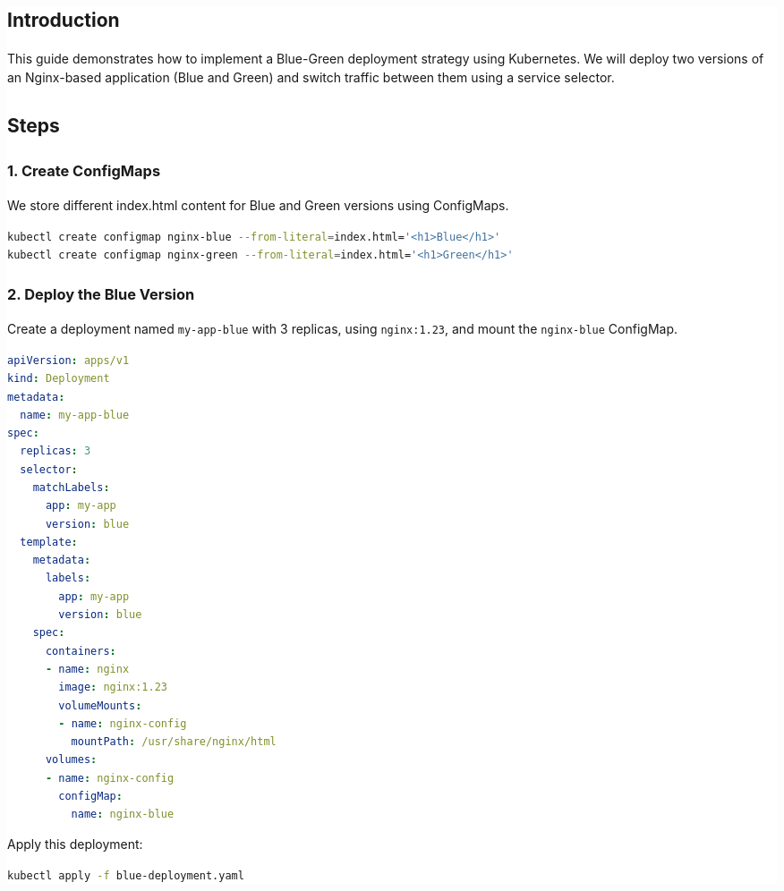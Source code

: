 ## Introduction
This guide demonstrates how to implement a Blue-Green deployment strategy using Kubernetes. We will deploy two versions of an Nginx-based application (Blue and Green) and switch traffic between them using a service selector.

## Steps

### 1. Create ConfigMaps
We store different index.html content for Blue and Green versions using ConfigMaps.
```sh
kubectl create configmap nginx-blue --from-literal=index.html='<h1>Blue</h1>'
kubectl create configmap nginx-green --from-literal=index.html='<h1>Green</h1>'
```

### 2. Deploy the Blue Version
Create a deployment named `my-app-blue` with 3 replicas, using `nginx:1.23`, and mount the `nginx-blue` ConfigMap.

```yaml
apiVersion: apps/v1
kind: Deployment
metadata:
  name: my-app-blue
spec:
  replicas: 3
  selector:
    matchLabels:
      app: my-app
      version: blue
  template:
    metadata:
      labels:
        app: my-app
        version: blue
    spec:
      containers:
      - name: nginx
        image: nginx:1.23
        volumeMounts:
        - name: nginx-config
          mountPath: /usr/share/nginx/html
      volumes:
      - name: nginx-config
        configMap:
          name: nginx-blue
```

Apply this deployment:
```sh
kubectl apply -f blue-deployment.yaml
```
